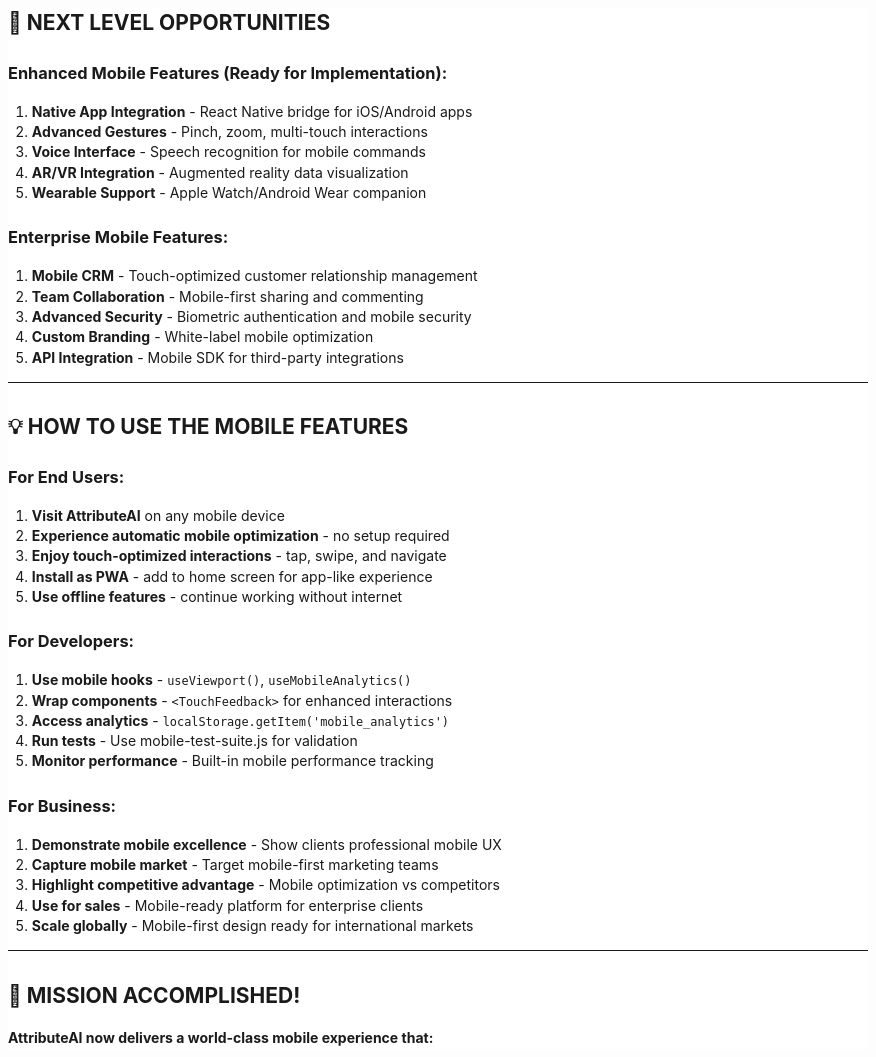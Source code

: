 
## 🎯 **NEXT LEVEL OPPORTUNITIES**

### **Enhanced Mobile Features (Ready for Implementation):**
1. **Native App Integration** - React Native bridge for iOS/Android apps
2. **Advanced Gestures** - Pinch, zoom, multi-touch interactions
3. **Voice Interface** - Speech recognition for mobile commands
4. **AR/VR Integration** - Augmented reality data visualization
5. **Wearable Support** - Apple Watch/Android Wear companion

### **Enterprise Mobile Features:**
1. **Mobile CRM** - Touch-optimized customer relationship management
2. **Team Collaboration** - Mobile-first sharing and commenting
3. **Advanced Security** - Biometric authentication and mobile security
4. **Custom Branding** - White-label mobile optimization
5. **API Integration** - Mobile SDK for third-party integrations

---

## 💡 **HOW TO USE THE MOBILE FEATURES**

### **For End Users:**
1. **Visit AttributeAI** on any mobile device
2. **Experience automatic mobile optimization** - no setup required
3. **Enjoy touch-optimized interactions** - tap, swipe, and navigate
4. **Install as PWA** - add to home screen for app-like experience
5. **Use offline features** - continue working without internet

### **For Developers:**
1. **Use mobile hooks** - `useViewport()`, `useMobileAnalytics()`
2. **Wrap components** - `<TouchFeedback>` for enhanced interactions
3. **Access analytics** - `localStorage.getItem('mobile_analytics')`
4. **Run tests** - Use mobile-test-suite.js for validation
5. **Monitor performance** - Built-in mobile performance tracking

### **For Business:**
1. **Demonstrate mobile excellence** - Show clients professional mobile UX
2. **Capture mobile market** - Target mobile-first marketing teams
3. **Highlight competitive advantage** - Mobile optimization vs competitors
4. **Use for sales** - Mobile-ready platform for enterprise clients
5. **Scale globally** - Mobile-first design ready for international markets

---

## 🎉 **MISSION ACCOMPLISHED!**

**AttributeAI now delivers a world-class mobile experience that:**
